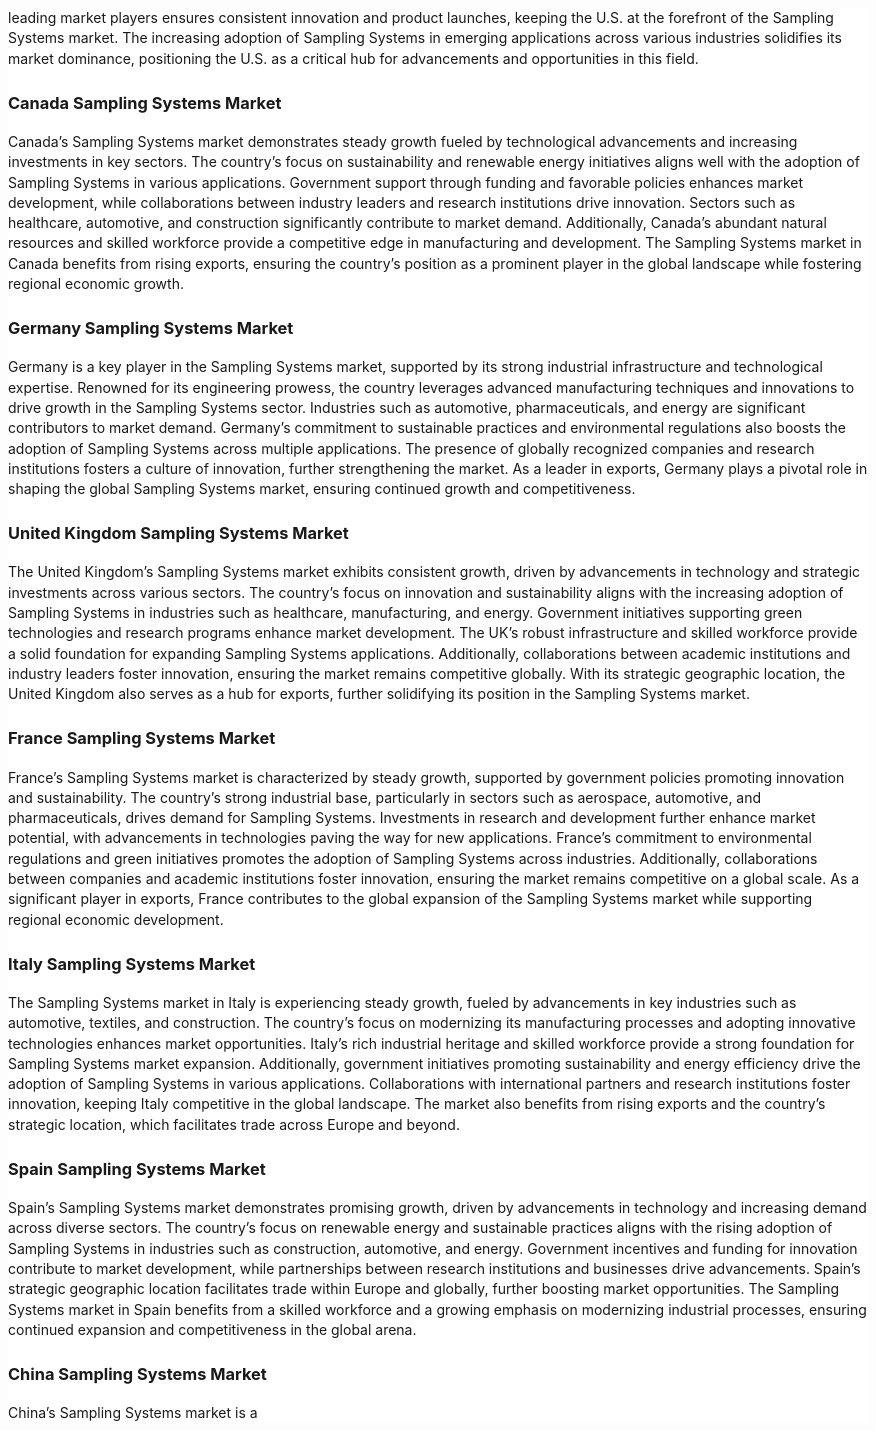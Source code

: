 leading market players ensures consistent innovation and product launches, keeping the U.S. at the forefront of the Sampling Systems market. The increasing adoption of Sampling Systems in emerging applications across various industries solidifies its market dominance, positioning the U.S. as a critical hub for advancements and opportunities in this field.</p><h3>Canada Sampling Systems Market</h3><p>Canada&rsquo;s Sampling Systems market demonstrates steady growth fueled by technological advancements and increasing investments in key sectors. The country&rsquo;s focus on sustainability and renewable energy initiatives aligns well with the adoption of Sampling Systems in various applications. Government support through funding and favorable policies enhances market development, while collaborations between industry leaders and research institutions drive innovation. Sectors such as healthcare, automotive, and construction significantly contribute to market demand. Additionally, Canada&rsquo;s abundant natural resources and skilled workforce provide a competitive edge in manufacturing and development. The Sampling Systems market in Canada benefits from rising exports, ensuring the country&rsquo;s position as a prominent player in the global landscape while fostering regional economic growth.</p><h3>Germany Sampling Systems Market</h3><p>Germany is a key player in the Sampling Systems market, supported by its strong industrial infrastructure and technological expertise. Renowned for its engineering prowess, the country leverages advanced manufacturing techniques and innovations to drive growth in the Sampling Systems sector. Industries such as automotive, pharmaceuticals, and energy are significant contributors to market demand. Germany&rsquo;s commitment to sustainable practices and environmental regulations also boosts the adoption of Sampling Systems across multiple applications. The presence of globally recognized companies and research institutions fosters a culture of innovation, further strengthening the market. As a leader in exports, Germany plays a pivotal role in shaping the global Sampling Systems market, ensuring continued growth and competitiveness.</p><h3>United Kingdom Sampling Systems Market</h3><p>The United Kingdom&rsquo;s Sampling Systems market exhibits consistent growth, driven by advancements in technology and strategic investments across various sectors. The country&rsquo;s focus on innovation and sustainability aligns with the increasing adoption of Sampling Systems in industries such as healthcare, manufacturing, and energy. Government initiatives supporting green technologies and research programs enhance market development. The UK&rsquo;s robust infrastructure and skilled workforce provide a solid foundation for expanding Sampling Systems applications. Additionally, collaborations between academic institutions and industry leaders foster innovation, ensuring the market remains competitive globally. With its strategic geographic location, the United Kingdom also serves as a hub for exports, further solidifying its position in the Sampling Systems market.</p><h3>France Sampling Systems Market</h3><p>France&rsquo;s Sampling Systems market is characterized by steady growth, supported by government policies promoting innovation and sustainability. The country&rsquo;s strong industrial base, particularly in sectors such as aerospace, automotive, and pharmaceuticals, drives demand for Sampling Systems. Investments in research and development further enhance market potential, with advancements in technologies paving the way for new applications. France&rsquo;s commitment to environmental regulations and green initiatives promotes the adoption of Sampling Systems across industries. Additionally, collaborations between companies and academic institutions foster innovation, ensuring the market remains competitive on a global scale. As a significant player in exports, France contributes to the global expansion of the Sampling Systems market while supporting regional economic development.</p><h3>Italy Sampling Systems Market</h3><p>The Sampling Systems market in Italy is experiencing steady growth, fueled by advancements in key industries such as automotive, textiles, and construction. The country&rsquo;s focus on modernizing its manufacturing processes and adopting innovative technologies enhances market opportunities. Italy&rsquo;s rich industrial heritage and skilled workforce provide a strong foundation for Sampling Systems market expansion. Additionally, government initiatives promoting sustainability and energy efficiency drive the adoption of Sampling Systems in various applications. Collaborations with international partners and research institutions foster innovation, keeping Italy competitive in the global landscape. The market also benefits from rising exports and the country&rsquo;s strategic location, which facilitates trade across Europe and beyond.</p><h3>Spain Sampling Systems Market</h3><p>Spain&rsquo;s Sampling Systems market demonstrates promising growth, driven by advancements in technology and increasing demand across diverse sectors. The country&rsquo;s focus on renewable energy and sustainable practices aligns with the rising adoption of Sampling Systems in industries such as construction, automotive, and energy. Government incentives and funding for innovation contribute to market development, while partnerships between research institutions and businesses drive advancements. Spain&rsquo;s strategic geographic location facilitates trade within Europe and globally, further boosting market opportunities. The Sampling Systems market in Spain benefits from a skilled workforce and a growing emphasis on modernizing industrial processes, ensuring continued expansion and competitiveness in the global arena.</p><h3>China Sampling Systems Market</h3><p>China&rsquo;s Sampling Systems market is a